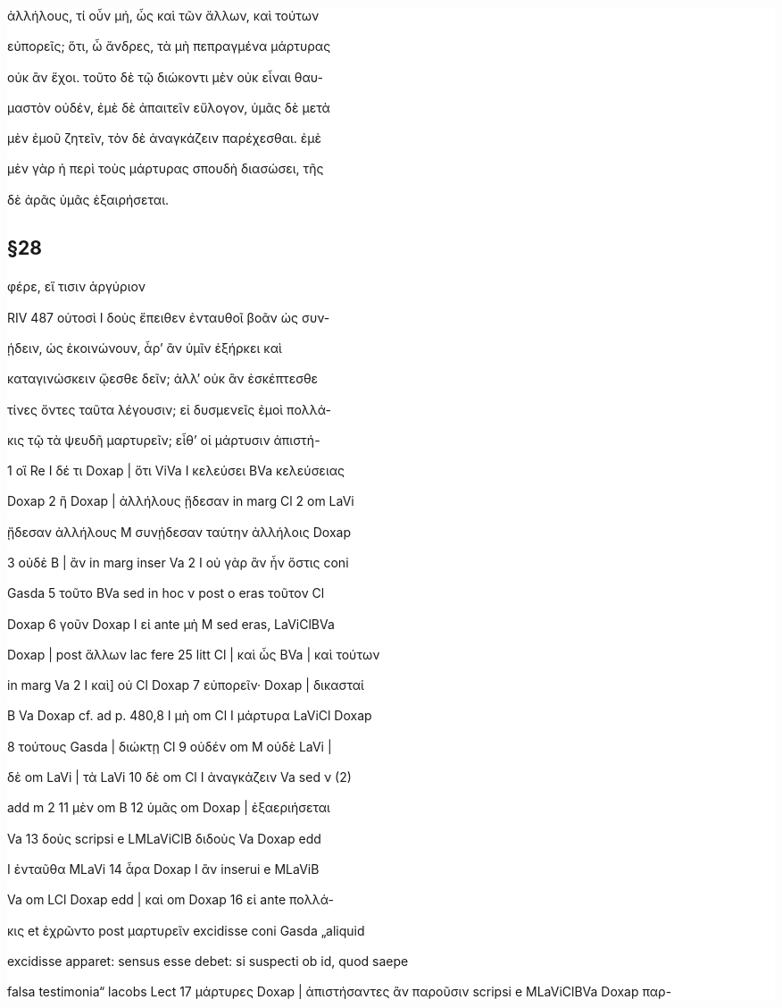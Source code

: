 ἀλλήλους, τί οὖν μή, ὧς καὶ τῶν ἄλλων, καὶ τούτων

εὐπορεῖς; ὅτι, ὦ ἄνδρες, τὰ μὴ πεπραγμένα μάρτυρας

οὐκ ἂν ἔχοι. τοῦτο δὲ τῷ διώκοντι μὲν οὐκ εἶναι θαυ-

μαστὸν οὐδέν, ἐμὲ δὲ ἀπαιτεῖν εὔλογον, ὑμᾶς δὲ μετὰ

<lb n="10"/> μὲν ἐμοῦ ζητεῖν, τὸν δὲ ἀναγκάζειν παρέχεσθαι. ἐμὲ

μὲν γὰρ ἡ περὶ τοὺς μάρτυρας σπουδὴ διασώσει, τῆς

δὲ ἀρᾶς ὑμᾶς ἐξαιρήσεται.</p>  

## §28  

<p>φέρε, εἴ τισιν ἀργύριον

<note type="marginal">RIV 487</note> οὑτοσὶ I δοὺς ἔπειθεν ἐνταυθοῖ βοᾶν ὡς συν-

ῄδειν, ὡς ἐκοινώνουν, ἆρ’ ἂν ὑμῖν ἐξήρκει καὶ

<lb n="15"/> καταγινώσκειν ᾤεσθε δεῖν; ἀλλ’ οὐκ ἂν ἐσκέπτεσθε

τίνες ὄντες ταῦτα λέγουσιν; εἰ δυσμενεῖς ἐμοὶ πολλά-

κις τῷ τὰ ψευδῆ μαρτυρεῖν; εἶθ’ οἱ μάρτυσιν ἀπιστή-

<note type="footnote">1 οἳ Re I δέ τι Doxap | ὅτι ViVa Ι κελεύσει BVa κελεύσειας

Doxap 2 ἢ Doxap | ἀλλήλους ᾔδεσαν in marg Cl 2 om LaVi

ᾔδεσαν ἀλλήλους Μ συνῄδεσαν ταύτην ἀλλήλοις Doxap

3 οὐδὲ Β | ἂν in marg inser Va 2 Ι οὐ γὰρ ἂν ἦν ὅστις coni

Gasda 5 τοῦτο BVa sed in hoc ν post ο eras τοῦτον Cl

Doxap 6 γοῦν Doxap Ι εἰ ante μὴ Μ sed eras, LaViClBVa

Doxap | post ἄλλων lac fere 25 litt Cl | καὶ ὧς BVa | καὶ τούτων

in marg Va 2 Ι καὶ] οὐ Cl Doxap 7 εὐπορεῖν· Doxap | δικασταί

B Va Doxap cf. ad p. 480,8 Ι μὴ om Cl Ι μάρτυρα LaViCl Doxap</note>

<note type="footnote">8 τούτους Gasda | διώκτῃ Cl 9 οὐδέν om Μ οὐδὲ LaVi |

δὲ om LaVi | τὰ LaVi 10 δὲ om Cl Ι ἀναγκάζειν Va sed ν (2)

add m 2 11 μὲν om Β 12 ὑμᾶς om Doxap | ἐξαεριήσεται

Va 13 δοὺς scripsi e LMLaViClB διδοὺς Va Doxap edd

Ι ἐνταῦθα MLaVi 14 ἆρα Doxap Ι ἂν inserui e MLaViB

Va om LCl Doxap edd | καὶ om Doxap 16 εἰ ante πολλά-

κις et ἐχρῶντο post μαρτυρεῖν excidisse coni Gasda „aliquid

excidisse apparet: sensus esse debet: si suspecti ob id, quod saepe

falsa testimonia“ lacobs Lect 17 μάρτυρες Doxap | ἀπιστήσαντες ἂν παροῦσιν scripsi e MLaViClBVa Doxap παρ-
